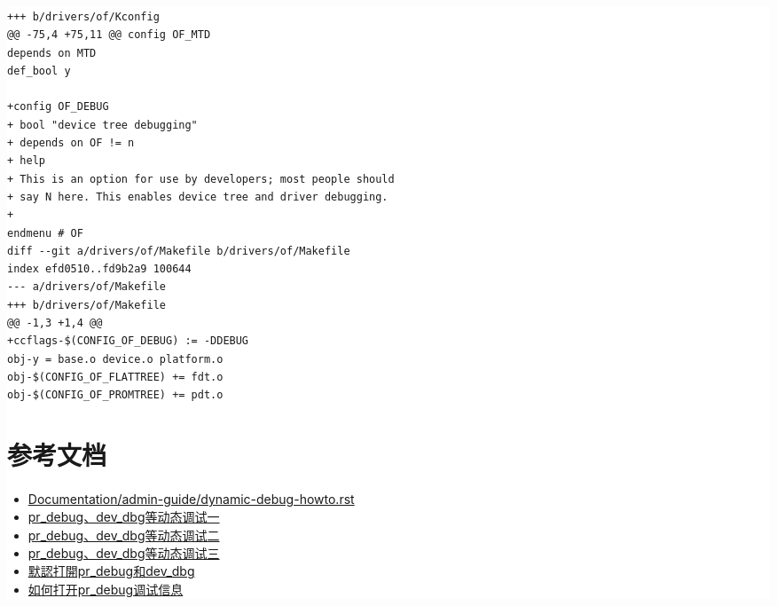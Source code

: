 ```
+++ b/drivers/of/Kconfig
@@ -75,4 +75,11 @@ config OF_MTD
depends on MTD
def_bool y

+config OF_DEBUG
+ bool "device tree debugging"
+ depends on OF != n
+ help
+ This is an option for use by developers; most people should
+ say N here. This enables device tree and driver debugging.
+
endmenu # OF
diff --git a/drivers/of/Makefile b/drivers/of/Makefile
index efd0510..fd9b2a9 100644
--- a/drivers/of/Makefile
+++ b/drivers/of/Makefile
@@ -1,3 +1,4 @@
+ccflags-$(CONFIG_OF_DEBUG) := -DDEBUG
obj-y = base.o device.o platform.o
obj-$(CONFIG_OF_FLATTREE) += fdt.o
obj-$(CONFIG_OF_PROMTREE) += pdt.o
```
# 参考文档
* [Documentation/admin-guide/dynamic-debug-howto.rst](https://github.com/torvalds/linux/blob/master/Documentation/admin-guide/dynamic-debug-howto.rst)
* [pr_debug、dev_dbg等动态调试一](http://www.cnblogs.com/pengdonglin137/p/4621576.html)
* [pr_debug、dev_dbg等动态调试二](http://www.cnblogs.com/pengdonglin137/p/4622238.html)
* [pr_debug、dev_dbg等动态调试三](http://www.cnblogs.com/pengdonglin137/p/4622460.html)
* [默認打開pr_debug和dev_dbg](http://www.cnblogs.com/pengdonglin137/p/5808373.html)
* [如何打开pr_debug调试信息 ](http://blog.csdn.net/helloanthea/article/details/25330809)


